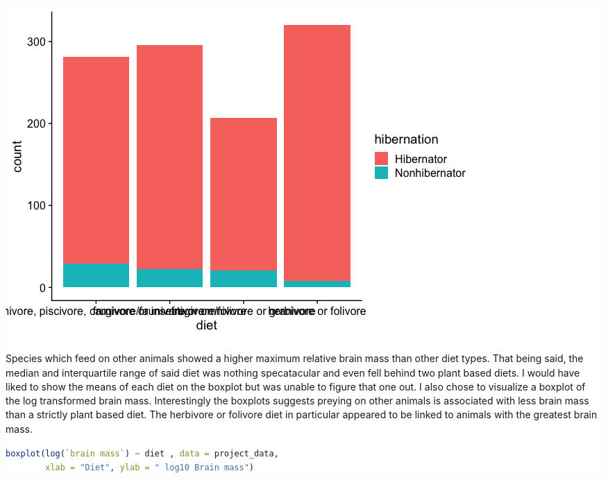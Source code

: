 ![](Han-Homework-1_files/figure-gfm/barplot%20diet-1.png)

Species which feed on other animals showed a higher maximum relative
brain mass than other diet types. That being said, the median and
interquartile range of said diet was nothing specatacular and even fell
behind two plant based diets. I would have liked to show the means of
each diet on the boxplot but was unable to figure that one out. I also
chose to visualize a boxplot of the log transformed brain mass.
Interestingly the boxplots suggests preying on other animals is
associated with less brain mass than a strictly plant based diet. The
herbivore or folivore diet in particular appeared to be linked to
animals with the greatest brain mass.

``` r
boxplot(log(`brain mass`) ~ diet , data = project_data,
        xlab = "Diet", ylab = " log10 Brain mass")
```
